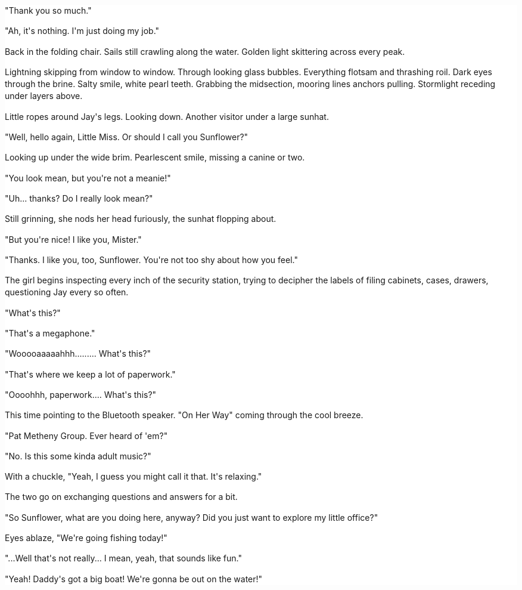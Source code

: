 "Thank you so much."

"Ah, it's nothing. I'm just doing my job."

Back in the folding chair. Sails still crawling along the water. Golden light
skittering across every peak.

Lightning skipping from window to window. Through looking glass bubbles.
Everything flotsam and thrashing roil. Dark eyes through the brine. Salty smile,
white pearl teeth. Grabbing the midsection, mooring lines anchors pulling.
Stormlight receding under layers above.

Little ropes around Jay's legs. Looking down. Another visitor under a large
sunhat.

"Well, hello again, Little Miss. Or should I call you Sunflower?"

Looking up under the wide brim. Pearlescent smile, missing a canine or two.

"You look mean, but you're not a meanie!"

"Uh... thanks? Do I really look mean?"

Still grinning, she nods her head furiously, the sunhat flopping about.

"But you're nice! I like you, Mister."

"Thanks. I like you, too, Sunflower. You're not too shy about how you feel."

The girl begins inspecting every inch of the security station, trying to
decipher the labels of filing cabinets, cases, drawers, questioning Jay every so
often.

"What's this?"

"That's a megaphone."

"Wooooaaaaahhh......... What's this?"

"That's where we keep a lot of paperwork."

"Oooohhh, paperwork.... What's this?"

This time pointing to the Bluetooth speaker. "On Her Way" coming through the
cool breeze.

"Pat Metheny Group. Ever heard of 'em?"

"No. Is this some kinda adult music?"

With a chuckle, "Yeah, I guess you might call it that. It's relaxing."

The two go on exchanging questions and answers for a bit.

"So Sunflower, what are you doing here, anyway? Did you just want to explore my
little office?"

Eyes ablaze, "We're going fishing today!"

"...Well that's not really... I mean, yeah, that sounds like fun."

"Yeah! Daddy's got a big boat! We're gonna be out on the water!"
